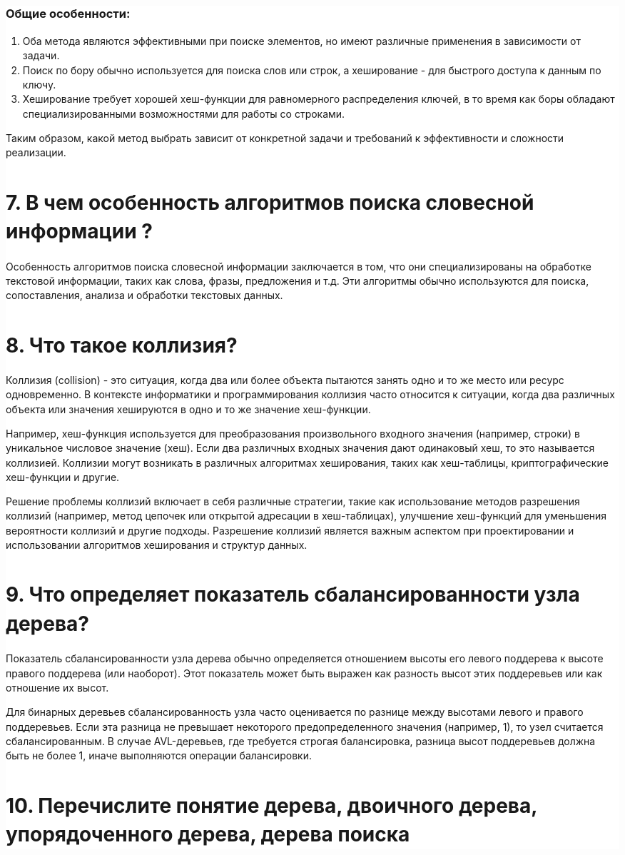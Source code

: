 ### Общие особенности:

1. Оба метода являются эффективными при поиске элементов, но имеют различные применения в зависимости от задачи.
2. Поиск по бору обычно используется для поиска слов или строк, а хеширование - для быстрого доступа к данным по ключу.
3. Хеширование требует хорошей хеш-функции для равномерного распределения ключей, в то время как боры обладают специализированными возможностями для работы со строками.

Таким образом, какой метод выбрать зависит от конкретной задачи и требований к эффективности и сложности реализации.

# 7. В чем особенность алгоритмов поиска словесной информации ? #

Особенность алгоритмов поиска словесной информации заключается в том, что они специализированы на обработке текстовой информации, таких как слова, фразы, предложения и т.д. Эти алгоритмы обычно используются для поиска, сопоставления, анализа и обработки текстовых данных.

# 8. Что такое коллизия? #

Коллизия (collision) - это ситуация, когда два или более объекта пытаются занять одно и то же место или ресурс одновременно. В контексте информатики и программирования коллизия часто относится к ситуации, когда два различных объекта или значения хешируются в одно и то же значение хеш-функции.

Например, хеш-функция используется для преобразования произвольного входного значения (например, строки) в уникальное числовое значение (хеш). Если два различных входных значения дают одинаковый хеш, то это называется коллизией. Коллизии могут возникать в различных алгоритмах хеширования, таких как хеш-таблицы, криптографические хеш-функции и другие.

Решение проблемы коллизий включает в себя различные стратегии, такие как использование методов разрешения коллизий (например, метод цепочек или открытой адресации в хеш-таблицах), улучшение хеш-функций для уменьшения вероятности коллизий и другие подходы. Разрешение коллизий является важным аспектом при проектировании и использовании алгоритмов хеширования и структур данных.

# 9. Что определяет показатель сбалансированности узла дерева? #

Показатель сбалансированности узла дерева обычно определяется отношением высоты его левого поддерева к высоте правого поддерева (или наоборот). Этот показатель может быть выражен как разность высот этих поддеревьев или как отношение их высот.

Для бинарных деревьев сбалансированность узла часто оценивается по разнице между высотами левого и правого поддеревьев. Если эта разница не превышает некоторого предопределенного значения (например, 1), то узел считается сбалансированным. В случае AVL-деревьев, где требуется строгая балансировка, разница высот поддеревьев должна быть не более 1, иначе выполняются операции балансировки.

# 10. Перечислите понятие дерева, двоичного дерева, упорядоченного дерева, дерева поиска #
